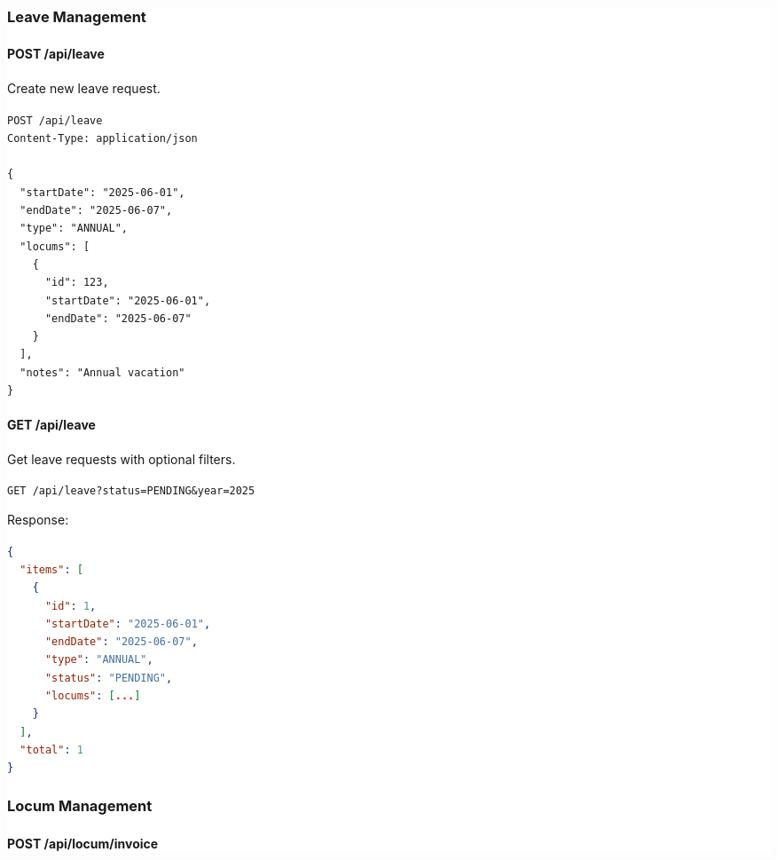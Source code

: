 ### Leave Management

#### POST /api/leave

Create new leave request.

```http
POST /api/leave
Content-Type: application/json

{
  "startDate": "2025-06-01",
  "endDate": "2025-06-07",
  "type": "ANNUAL",
  "locums": [
    {
      "id": 123,
      "startDate": "2025-06-01",
      "endDate": "2025-06-07"
    }
  ],
  "notes": "Annual vacation"
}
```

#### GET /api/leave

Get leave requests with optional filters.

```http
GET /api/leave?status=PENDING&year=2025
```

Response:

```json
{
  "items": [
    {
      "id": 1,
      "startDate": "2025-06-01",
      "endDate": "2025-06-07",
      "type": "ANNUAL",
      "status": "PENDING",
      "locums": [...]
    }
  ],
  "total": 1
}
```

### Locum Management

#### POST /api/locum/invoice

